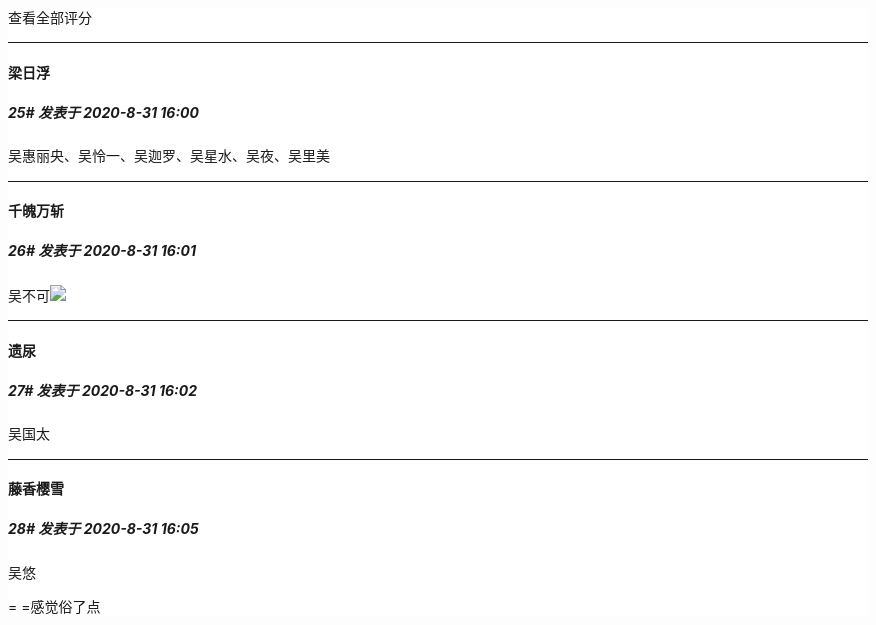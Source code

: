 
查看全部评分






*****

####  梁日浮  
##### 25#       发表于 2020-8-31 16:00




吴惠丽央、吴怜一、吴迦罗、吴星水、吴夜、吴里美







*****

####  千魄万斩  
##### 26#       发表于 2020-8-31 16:01




吴不可<img src="https://static.saraba1st.com/image/smiley/face2017/037.png" referrerpolicy="no-referrer">







*****

####  遗尿  
##### 27#       发表于 2020-8-31 16:02




吴国太







*****

####  藤香樱雪  
##### 28#       发表于 2020-8-31 16:05




吴悠


= =感觉俗了点

